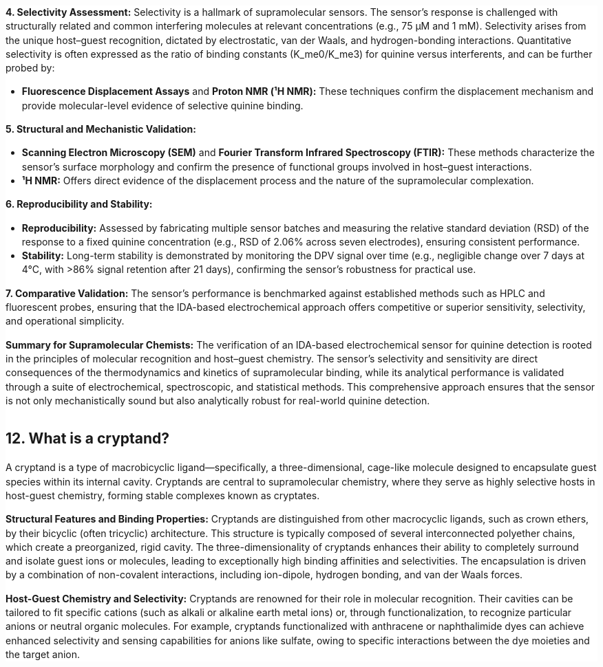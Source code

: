 **4. Selectivity Assessment:**
Selectivity is a hallmark of supramolecular sensors. The sensor’s response is challenged with structurally related and common interfering molecules at relevant concentrations (e.g., 75 μM and 1 mM). Selectivity arises from the unique host–guest recognition, dictated by electrostatic, van der Waals, and hydrogen-bonding interactions. Quantitative selectivity is often expressed as the ratio of binding constants (K_me0/K_me3) for quinine versus interferents, and can be further probed by:
- **Fluorescence Displacement Assays** and **Proton NMR (¹H NMR):** These techniques confirm the displacement mechanism and provide molecular-level evidence of selective quinine binding.

**5. Structural and Mechanistic Validation:**
- **Scanning Electron Microscopy (SEM)** and **Fourier Transform Infrared Spectroscopy (FTIR):** These methods characterize the sensor’s surface morphology and confirm the presence of functional groups involved in host–guest interactions.
- **¹H NMR:** Offers direct evidence of the displacement process and the nature of the supramolecular complexation.

**6. Reproducibility and Stability:**
- **Reproducibility:** Assessed by fabricating multiple sensor batches and measuring the relative standard deviation (RSD) of the response to a fixed quinine concentration (e.g., RSD of 2.06% across seven electrodes), ensuring consistent performance.
- **Stability:** Long-term stability is demonstrated by monitoring the DPV signal over time (e.g., negligible change over 7 days at 4°C, with >86% signal retention after 21 days), confirming the sensor’s robustness for practical use.

**7. Comparative Validation:**
The sensor’s performance is benchmarked against established methods such as HPLC and fluorescent probes, ensuring that the IDA-based electrochemical approach offers competitive or superior sensitivity, selectivity, and operational simplicity.

**Summary for Supramolecular Chemists:**
The verification of an IDA-based electrochemical sensor for quinine detection is rooted in the principles of molecular recognition and host–guest chemistry. The sensor’s selectivity and sensitivity are direct consequences of the thermodynamics and kinetics of supramolecular binding, while its analytical performance is validated through a suite of electrochemical, spectroscopic, and statistical methods. This comprehensive approach ensures that the sensor is not only mechanistically sound but also analytically robust for real-world quinine detection.

## 12. What is a cryptand?

A cryptand is a type of macrobicyclic ligand—specifically, a three-dimensional, cage-like molecule designed to encapsulate guest species within its internal cavity. Cryptands are central to supramolecular chemistry, where they serve as highly selective hosts in host-guest chemistry, forming stable complexes known as cryptates.

**Structural Features and Binding Properties:**
Cryptands are distinguished from other macrocyclic ligands, such as crown ethers, by their bicyclic (often tricyclic) architecture. This structure is typically composed of several interconnected polyether chains, which create a preorganized, rigid cavity. The three-dimensionality of cryptands enhances their ability to completely surround and isolate guest ions or molecules, leading to exceptionally high binding affinities and selectivities. The encapsulation is driven by a combination of non-covalent interactions, including ion-dipole, hydrogen bonding, and van der Waals forces.

**Host-Guest Chemistry and Selectivity:**
Cryptands are renowned for their role in molecular recognition. Their cavities can be tailored to fit specific cations (such as alkali or alkaline earth metal ions) or, through functionalization, to recognize particular anions or neutral organic molecules. For example, cryptands functionalized with anthracene or naphthalimide dyes can achieve enhanced selectivity and sensing capabilities for anions like sulfate, owing to specific interactions between the dye moieties and the target anion.
